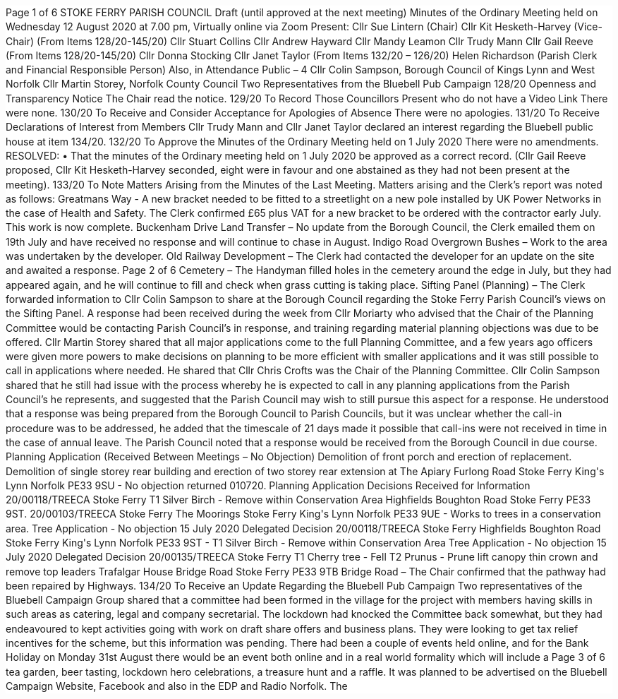 Page 1 of 6 STOKE FERRY PARISH COUNCIL Draft (until approved at the next meeting) Minutes of the Ordinary Meeting held on Wednesday 12 August 2020 at 7.00 pm, Virtually online via Zoom Present: Cllr Sue Lintern (Chair) Cllr Kit Hesketh-Harvey (Vice-Chair) (From Items 128/20-145/20) Cllr Stuart Collins Cllr Andrew Hayward Cllr Mandy Leamon Cllr Trudy Mann Cllr Gail Reeve (From Items 128/20-145/20) Cllr Donna Stocking Cllr Janet Taylor (From Items 132/20 – 126/20) Helen Richardson (Parish Clerk and Financial Responsible Person) Also, in Attendance Public – 4 Cllr Colin Sampson, Borough Council of Kings Lynn and West Norfolk Cllr Martin Storey, Norfolk County Council Two Representatives from the Bluebell Pub Campaign 128/20 Openness and Transparency Notice The Chair read the notice. 129/20 To Record Those Councillors Present who do not have a Video Link There were none. 130/20 To Receive and Consider Acceptance for Apologies of Absence There were no apologies. 131/20 To Receive Declarations of Interest from Members Cllr Trudy Mann and Cllr Janet Taylor declared an interest regarding the Bluebell public house at item 134/20. 132/20 To Approve the Minutes of the Ordinary Meeting held on 1 July 2020 There were no amendments. RESOLVED: • That the minutes of the Ordinary meeting held on 1 July 2020 be approved as a correct record. (Cllr Gail Reeve proposed, Cllr Kit Hesketh-Harvey seconded, eight were in favour and one abstained as they had not been present at the meeting). 133/20 To Note Matters Arising from the Minutes of the Last Meeting. Matters arising and the Clerk’s report was noted as follows: Greatmans Way - A new bracket needed to be fitted to a streetlight on a new pole installed by UK Power Networks in the case of Health and Safety. The Clerk confirmed £65 plus VAT for a new bracket to be ordered with the contractor early July. This work is now complete. Buckenham Drive Land Transfer – No update from the Borough Council, the Clerk emailed them on 19th July and have received no response and will continue to chase in August. Indigo Road Overgrown Bushes – Work to the area was undertaken by the developer. Old Railway Development – The Clerk had contacted the developer for an update on the site and awaited a response. Page 2 of 6 Cemetery – The Handyman filled holes in the cemetery around the edge in July, but they had appeared again, and he will continue to fill and check when grass cutting is taking place. Sifting Panel (Planning) – The Clerk forwarded information to Cllr Colin Sampson to share at the Borough Council regarding the Stoke Ferry Parish Council’s views on the Sifting Panel. A response had been received during the week from Cllr Moriarty who advised that the Chair of the Planning Committee would be contacting Parish Council’s in response, and training regarding material planning objections was due to be offered. Cllr Martin Storey shared that all major applications come to the full Planning Committee, and a few years ago officers were given more powers to make decisions on planning to be more efficient with smaller applications and it was still possible to call in applications where needed. He shared that Cllr Chris Crofts was the Chair of the Planning Committee. Cllr Colin Sampson shared that he still had issue with the process whereby he is expected to call in any planning applications from the Parish Council’s he represents, and suggested that the Parish Council may wish to still pursue this aspect for a response. He understood that a response was being prepared from the Borough Council to Parish Councils, but it was unclear whether the call-in procedure was to be addressed, he added that the timescale of 21 days made it possible that call-ins were not received in time in the case of annual leave. The Parish Council noted that a response would be received from the Borough Council in due course. Planning Application (Received Between Meetings – No Objection) Demolition of front porch and erection of replacement. Demolition of single storey rear building and erection of two storey rear extension at The Apiary Furlong Road Stoke Ferry King's Lynn Norfolk PE33 9SU - No objection returned 010720. Planning Application Decisions Received for Information 20/00118/TREECA Stoke Ferry T1 Silver Birch - Remove within Conservation Area Highfields Boughton Road Stoke Ferry PE33 9ST. 20/00103/TREECA Stoke Ferry The Moorings Stoke Ferry King's Lynn Norfolk PE33 9UE - Works to trees in a conservation area. Tree Application - No objection 15 July 2020 Delegated Decision 20/00118/TREECA Stoke Ferry Highfields Boughton Road Stoke Ferry King's Lynn Norfolk PE33 9ST - T1 Silver Birch - Remove within Conservation Area Tree Application - No objection 15 July 2020 Delegated Decision 20/00135/TREECA Stoke Ferry T1 Cherry tree - Fell T2 Prunus - Prune lift canopy thin crown and remove top leaders Trafalgar House Bridge Road Stoke Ferry PE33 9TB Bridge Road – The Chair confirmed that the pathway had been repaired by Highways. 134/20 To Receive an Update Regarding the Bluebell Pub Campaign Two representatives of the Bluebell Campaign Group shared that a committee had been formed in the village for the project with members having skills in such areas as catering, legal and company secretarial. The lockdown had knocked the Committee back somewhat, but they had endeavoured to kept activities going with work on draft share offers and business plans. They were looking to get tax relief incentives for the scheme, but this information was pending. There had been a couple of events held online, and for the Bank Holiday on Monday 31st August there would be an event both online and in a real world formality which will include a Page 3 of 6 tea garden, beer tasting, lockdown hero celebrations, a treasure hunt and a raffle. It was planned to be advertised on the Bluebell Campaign Website, Facebook and also in the EDP and Radio Norfolk. The